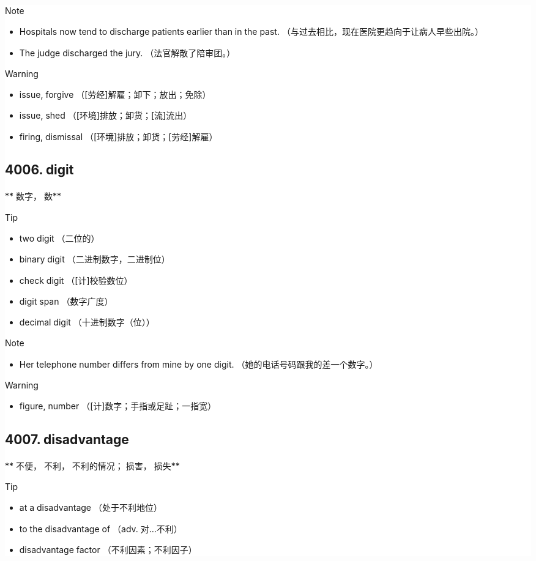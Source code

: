 > [!NOTE]
>
> - Hospitals now tend to discharge patients earlier than in the past. （与过去相比，现在医院更趋向于让病人早些出院。）
>
> - The judge discharged the jury. （法官解散了陪审团。）
>

> [!WARNING]
>
> - issue, forgive （[劳经]解雇；卸下；放出；免除）
>
> - issue, shed （[环境]排放；卸货；[流]流出）
>
> - firing, dismissal （[环境]排放；卸货；[劳经]解雇）
>

## 4006. digit

** 数字，  数**

> [!TIP]
>
> - two digit （二位的）
>
> - binary digit （二进制数字，二进制位）
>
> - check digit （[计]校验数位）
>
> - digit span （数字广度）
>
> - decimal digit （十进制数字（位））
>

> [!NOTE]
>
> - Her telephone number differs from mine by one digit. （她的电话号码跟我的差一个数字。）
>

> [!WARNING]
>
> - figure, number （[计]数字；手指或足趾；一指宽）
>

## 4007. disadvantage

** 不便， 不利， 不利的情况；  损害， 损失**

> [!TIP]
>
> - at a disadvantage （处于不利地位）
>
> - to the disadvantage of （adv. 对…不利）
>
> - disadvantage factor （不利因素；不利因子）
>
